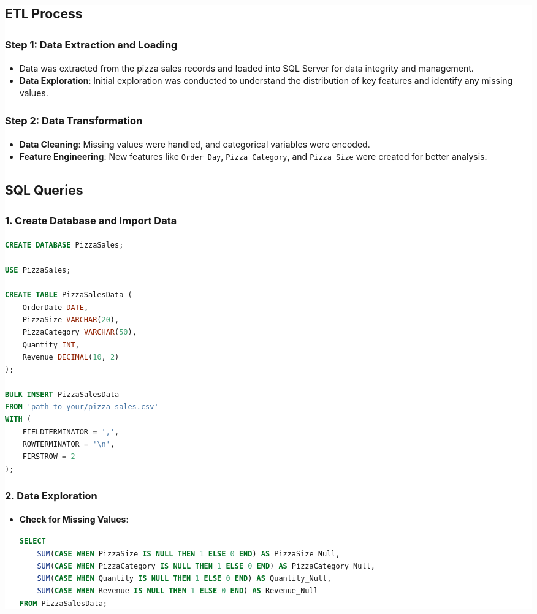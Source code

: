 ## ETL Process

### Step 1: Data Extraction and Loading

- Data was extracted from the pizza sales records and loaded into SQL Server for data integrity and management.
- **Data Exploration**: Initial exploration was conducted to understand the distribution of key features and identify any missing values.

### Step 2: Data Transformation

- **Data Cleaning**: Missing values were handled, and categorical variables were encoded.
- **Feature Engineering**: New features like `Order Day`, `Pizza Category`, and `Pizza Size` were created for better analysis.

## SQL Queries

### 1. **Create Database and Import Data**
   ```sql
   CREATE DATABASE PizzaSales;

   USE PizzaSales;

   CREATE TABLE PizzaSalesData (
       OrderDate DATE,
       PizzaSize VARCHAR(20),
       PizzaCategory VARCHAR(50),
       Quantity INT,
       Revenue DECIMAL(10, 2)
   );

   BULK INSERT PizzaSalesData
   FROM 'path_to_your/pizza_sales.csv'
   WITH (
       FIELDTERMINATOR = ',',
       ROWTERMINATOR = '\n',
       FIRSTROW = 2
   );
   ```

### 2. **Data Exploration**
   - **Check for Missing Values**:
     ```sql
     SELECT 
         SUM(CASE WHEN PizzaSize IS NULL THEN 1 ELSE 0 END) AS PizzaSize_Null,
         SUM(CASE WHEN PizzaCategory IS NULL THEN 1 ELSE 0 END) AS PizzaCategory_Null,
         SUM(CASE WHEN Quantity IS NULL THEN 1 ELSE 0 END) AS Quantity_Null,
         SUM(CASE WHEN Revenue IS NULL THEN 1 ELSE 0 END) AS Revenue_Null
     FROM PizzaSalesData;
     ```
